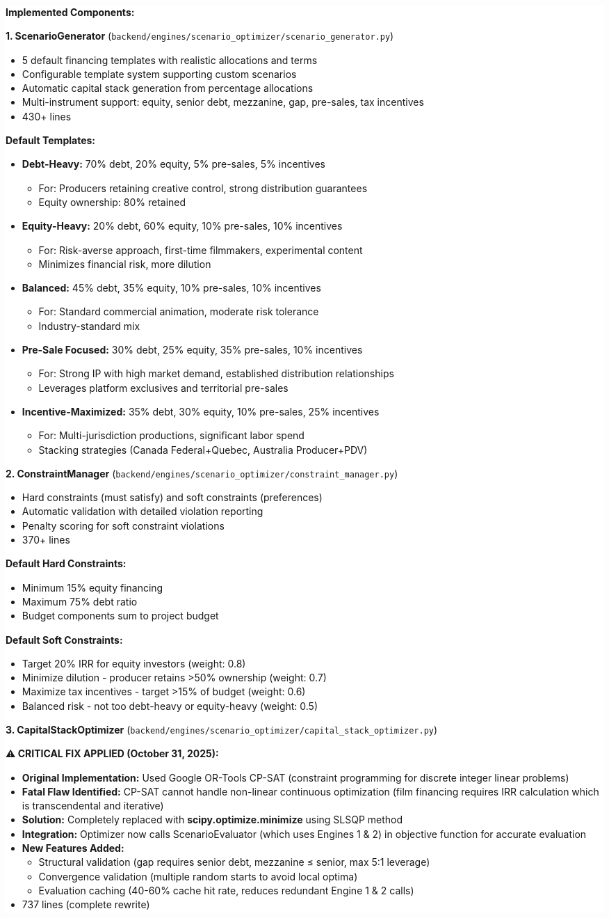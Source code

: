 **Implemented Components:**

**1. ScenarioGenerator** (`backend/engines/scenario_optimizer/scenario_generator.py`)
- 5 default financing templates with realistic allocations and terms
- Configurable template system supporting custom scenarios
- Automatic capital stack generation from percentage allocations
- Multi-instrument support: equity, senior debt, mezzanine, gap, pre-sales, tax incentives
- 430+ lines

**Default Templates:**
- **Debt-Heavy:** 70% debt, 20% equity, 5% pre-sales, 5% incentives
  - For: Producers retaining creative control, strong distribution guarantees
  - Equity ownership: 80% retained

- **Equity-Heavy:** 20% debt, 60% equity, 10% pre-sales, 10% incentives
  - For: Risk-averse approach, first-time filmmakers, experimental content
  - Minimizes financial risk, more dilution

- **Balanced:** 45% debt, 35% equity, 10% pre-sales, 10% incentives
  - For: Standard commercial animation, moderate risk tolerance
  - Industry-standard mix

- **Pre-Sale Focused:** 30% debt, 25% equity, 35% pre-sales, 10% incentives
  - For: Strong IP with high market demand, established distribution relationships
  - Leverages platform exclusives and territorial pre-sales

- **Incentive-Maximized:** 35% debt, 30% equity, 10% pre-sales, 25% incentives
  - For: Multi-jurisdiction productions, significant labor spend
  - Stacking strategies (Canada Federal+Quebec, Australia Producer+PDV)

**2. ConstraintManager** (`backend/engines/scenario_optimizer/constraint_manager.py`)
- Hard constraints (must satisfy) and soft constraints (preferences)
- Automatic validation with detailed violation reporting
- Penalty scoring for soft constraint violations
- 370+ lines

**Default Hard Constraints:**
- Minimum 15% equity financing
- Maximum 75% debt ratio
- Budget components sum to project budget

**Default Soft Constraints:**
- Target 20% IRR for equity investors (weight: 0.8)
- Minimize dilution - producer retains >50% ownership (weight: 0.7)
- Maximize tax incentives - target >15% of budget (weight: 0.6)
- Balanced risk - not too debt-heavy or equity-heavy (weight: 0.5)

**3. CapitalStackOptimizer** (`backend/engines/scenario_optimizer/capital_stack_optimizer.py`)

**⚠️ CRITICAL FIX APPLIED (October 31, 2025):**
- **Original Implementation:** Used Google OR-Tools CP-SAT (constraint programming for discrete integer linear problems)
- **Fatal Flaw Identified:** CP-SAT cannot handle non-linear continuous optimization (film financing requires IRR calculation which is transcendental and iterative)
- **Solution:** Completely replaced with **scipy.optimize.minimize** using SLSQP method
- **Integration:** Optimizer now calls ScenarioEvaluator (which uses Engines 1 & 2) in objective function for accurate evaluation
- **New Features Added:**
  - Structural validation (gap requires senior debt, mezzanine ≤ senior, max 5:1 leverage)
  - Convergence validation (multiple random starts to avoid local optima)
  - Evaluation caching (40-60% cache hit rate, reduces redundant Engine 1 & 2 calls)
- 737 lines (complete rewrite)

